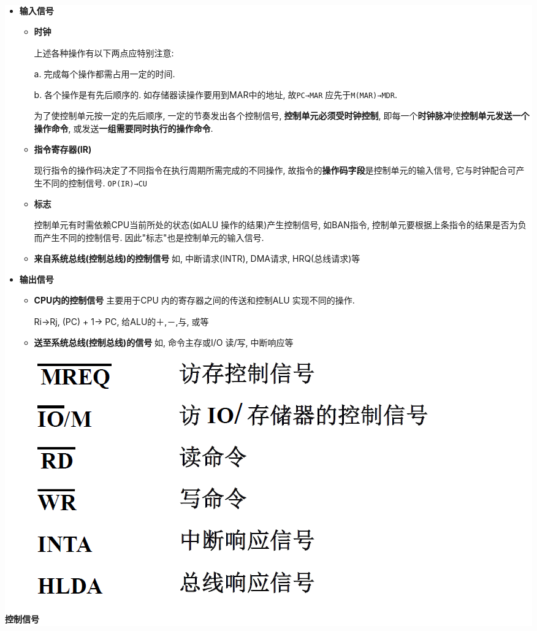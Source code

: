 - **输入信号**

  - **时钟**

    上述各种操作有以下两点应特别注意:

    a. 完成每个操作都需占用一定的时间.

    b. 各个操作是有先后顺序的. 如存储器读操作要用到MAR中的地址, 故`PC→MAR` 应先于`M(MAR)→MDR`.

    为了使控制单元按一定的先后顺序, 一定的节奏发出各个控制信号, **控制单元必须受时钟控制**, 即每一个**时钟脉冲**使**控制单元发送一个操作命令**, 或发送**一组需要同时执行的操作命令**.

  - **指令寄存器(IR)**

    现行指令的操作码决定了不同指令在执行周期所需完成的不同操作, 故指令的**操作码字段**是控制单元的输入信号, 它与时钟配合可产生不同的控制信号. `OP(IR)→CU`

  - **标志**

    控制单元有时需依赖CPU当前所处的状态(如ALU 操作的结果)产生控制信号, 如BAN指令, 控制单元要根据上条指令的结果是否为负而产生不同的控制信号. 因此"标志"也是控制单元的输入信号.

  - **来自系统总线(控制总线)的控制信号**
    如, 中断请求(INTR), DMA请求, HRQ(总线请求)等

- **输出信号**

  - **CPU内的控制信号**
    主要用于CPU 内的寄存器之间的传送和控制ALU 实现不同的操作.

    Ri→Rj,  (PC) + 1→ PC,  给ALU的＋,－,与, 或等

  - **送至系统总线(控制总线)的信号**
    如, 命令主存或I/O  读/写, 中断响应等

    ![1670913404425](CO_CPU.assets/1670913404425.png)

#### 控制信号
